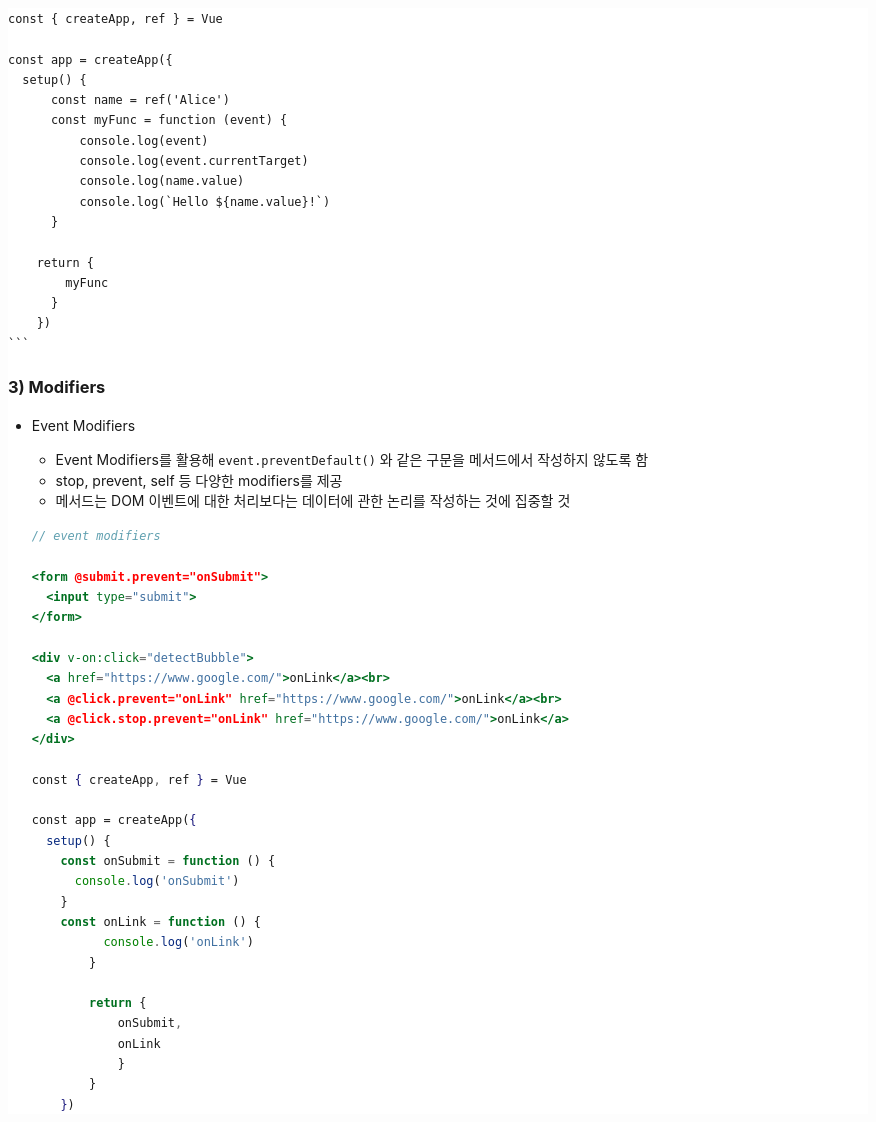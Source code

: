     const { createApp, ref } = Vue
    
    const app = createApp({
      setup() {
    	  const name = ref('Alice')
    	  const myFunc = function (event) {
    		  console.log(event)
    		  console.log(event.currentTarget)
    		  console.log(name.value)
    		  console.log(`Hello ${name.value}!`)
    	  }
    	  
        return {
    	    myFunc 
    	  }
    	})
    ```
    

### 3) Modifiers

- Event Modifiers
    - Event Modifiers를 활용해 `event.preventDefault()` 와 같은 구문을 메서드에서 작성하지 않도록 함
    - stop, prevent, self 등 다양한 modifiers를 제공
    - 메서드는 DOM 이벤트에 대한 처리보다는 데이터에 관한 논리를 작성하는 것에 집중할 것
    
    ```jsx
    // event modifiers

    <form @submit.prevent="onSubmit">
      <input type="submit">
    </form>
    
    <div v-on:click="detectBubble">
      <a href="https://www.google.com/">onLink</a><br>
      <a @click.prevent="onLink" href="https://www.google.com/">onLink</a><br>
      <a @click.stop.prevent="onLink" href="https://www.google.com/">onLink</a>
    </div>
    
    const { createApp, ref } = Vue
    
    const app = createApp({
      setup() {
        const onSubmit = function () {
          console.log('onSubmit')
        }
        const onLink = function () {
    		  console.log('onLink')
    		}
    		
    		return {
    			onSubmit,
    			onLink
    			}
    		}
    	})
    ```
    
